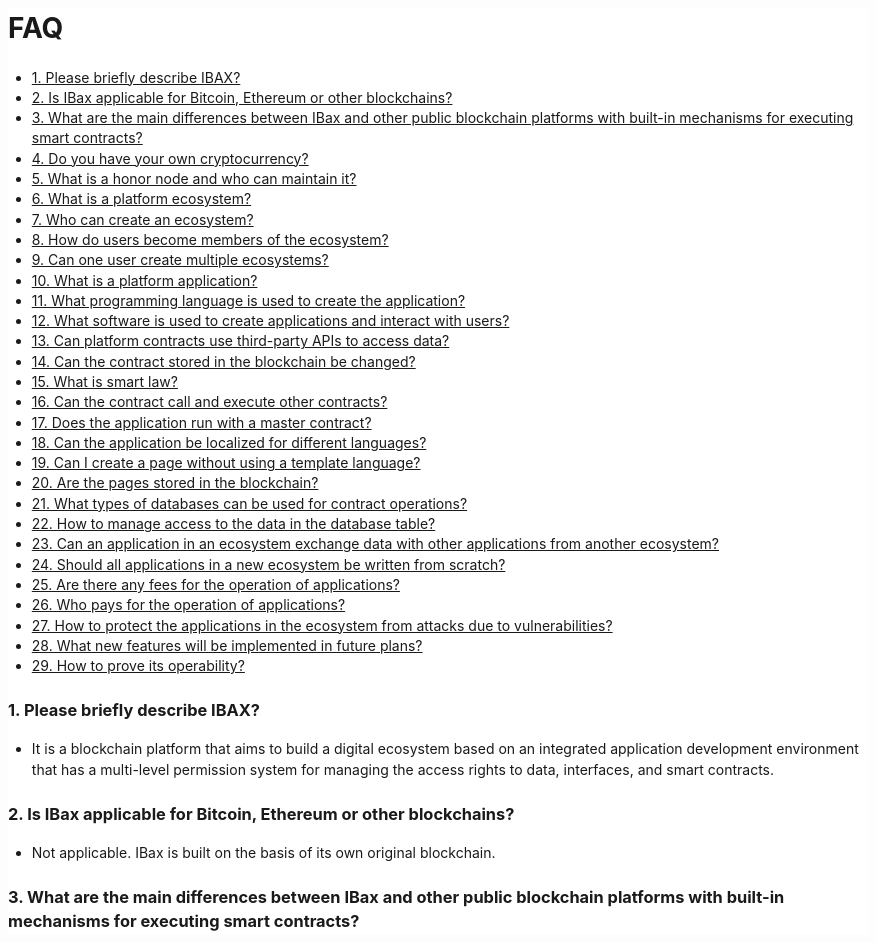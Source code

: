 
# FAQ

  - [1. Please briefly describe IBAX?](#question-1)
  - [2. Is IBax applicable for Bitcoin, Ethereum or other blockchains?](#question-2)
  - [3. What are the main differences between IBax and other public blockchain platforms with built-in mechanisms for executing smart contracts?](#question-3)
  - [4. Do you have your own cryptocurrency?](#question-4)
  - [5. What is a honor node and who can maintain it?](#question-5)
  - [6. What is a platform ecosystem?](#question-6)
  - [7. Who can create an ecosystem?](#question-7)
  - [8. How do users become members of the ecosystem?](#question-8)
  - [9. Can one user create multiple ecosystems?](#question-9)
  - [10. What is a platform application?](#question-10)
  - [11. What programming language is used to create the application?](#question-11)
  - [12. What software is used to create applications and interact with users?](#question-12)
  - [13. Can platform contracts use third-party APIs to access data?](#question-13)
  - [14. Can the contract stored in the blockchain be changed?](#question-14)
  - [15. What is smart law?](#question-15)
  - [16. Can the contract call and execute other contracts?](#question-16)
  - [17. Does the application run with a master contract?](#question-17)
  - [18. Can the application be localized for different languages?](#question-18)
  - [19. Can I create a page without using a template language?](#question-19)
  - [20. Are the pages stored in the blockchain?](#question-20)
  - [21. What types of databases can be used for contract operations?](#question-21)
  - [22. How to manage access to the data in the database table?](#question-22)
  - [23. Can an application in an ecosystem exchange data with other applications from another ecosystem?](#question-23)
  - [24. Should all applications in a new ecosystem be written from scratch?](#question-24)
  - [25. Are there any fees for the operation of applications?](#question-25)
  - [26. Who pays for the operation of applications?](#question-26)
  - [27. How to protect the applications in the ecosystem from attacks due to vulnerabilities?](#question-27)
  - [28. What new features will be implemented in future plans?](#question-28)
  - [29. How to prove its operability?](#question-29)

### <span id = "question-1">1. Please briefly describe IBAX?</span>

  * It is a blockchain platform that aims to build a digital ecosystem based on an integrated application development environment that has a multi-level permission system for managing the access rights to data, interfaces, and smart contracts.

### <span id = "question-2">2. Is IBax applicable for Bitcoin, Ethereum or other blockchains?</span>

  * Not applicable. IBax is built on the basis of its own original blockchain.

### <span id = "question-3">3. What are the main differences between IBax and other public blockchain platforms with built-in mechanisms for executing smart contracts?</span>
